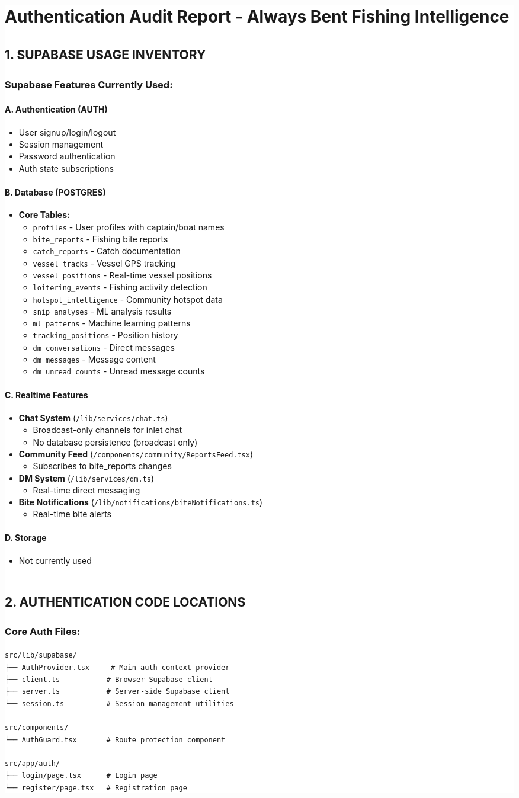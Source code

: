 # Authentication Audit Report - Always Bent Fishing Intelligence

## 1. SUPABASE USAGE INVENTORY

### **Supabase Features Currently Used:**

#### **A. Authentication (AUTH)**
- User signup/login/logout
- Session management
- Password authentication
- Auth state subscriptions

#### **B. Database (POSTGRES)**
- **Core Tables:**
  - `profiles` - User profiles with captain/boat names
  - `bite_reports` - Fishing bite reports
  - `catch_reports` - Catch documentation
  - `vessel_tracks` - Vessel GPS tracking
  - `vessel_positions` - Real-time vessel positions
  - `loitering_events` - Fishing activity detection
  - `hotspot_intelligence` - Community hotspot data
  - `snip_analyses` - ML analysis results
  - `ml_patterns` - Machine learning patterns
  - `tracking_positions` - Position history
  - `dm_conversations` - Direct messages
  - `dm_messages` - Message content
  - `dm_unread_counts` - Unread message counts

#### **C. Realtime Features**
- **Chat System** (`/lib/services/chat.ts`)
  - Broadcast-only channels for inlet chat
  - No database persistence (broadcast only)
- **Community Feed** (`/components/community/ReportsFeed.tsx`)
  - Subscribes to bite_reports changes
- **DM System** (`/lib/services/dm.ts`)
  - Real-time direct messaging
- **Bite Notifications** (`/lib/notifications/biteNotifications.ts`)
  - Real-time bite alerts

#### **D. Storage**
- Not currently used

---

## 2. AUTHENTICATION CODE LOCATIONS

### **Core Auth Files:**
```
src/lib/supabase/
├── AuthProvider.tsx     # Main auth context provider
├── client.ts           # Browser Supabase client
├── server.ts           # Server-side Supabase client
└── session.ts          # Session management utilities

src/components/
└── AuthGuard.tsx       # Route protection component

src/app/auth/
├── login/page.tsx      # Login page
└── register/page.tsx   # Registration page
```